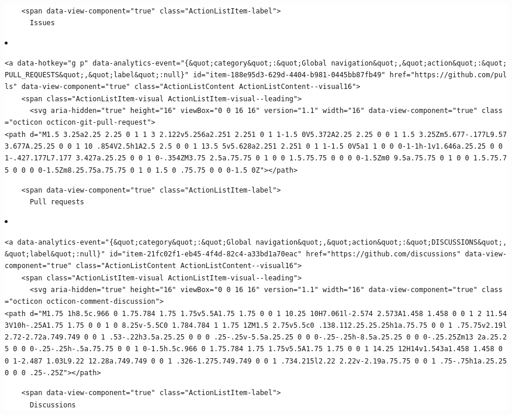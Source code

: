         <span data-view-component="true" class="ActionListItem-label">
          Issues
</span></a>
  
  
</li>

        
          
<li data-item-id="" data-targets="nav-list.items" data-view-component="true" class="ActionListItem">
    
    <a data-hotkey="g p" data-analytics-event="{&quot;category&quot;:&quot;Global navigation&quot;,&quot;action&quot;:&quot;PULL_REQUESTS&quot;,&quot;label&quot;:null}" id="item-188e95d3-629d-4404-b981-0445bb87fb49" href="https://github.com/pulls" data-view-component="true" class="ActionListContent ActionListContent--visual16">
        <span class="ActionListItem-visual ActionListItem-visual--leading">
          <svg aria-hidden="true" height="16" viewBox="0 0 16 16" version="1.1" width="16" data-view-component="true" class="octicon octicon-git-pull-request">
    <path d="M1.5 3.25a2.25 2.25 0 1 1 3 2.122v5.256a2.251 2.251 0 1 1-1.5 0V5.372A2.25 2.25 0 0 1 1.5 3.25Zm5.677-.177L9.573.677A.25.25 0 0 1 10 .854V2.5h1A2.5 2.5 0 0 1 13.5 5v5.628a2.251 2.251 0 1 1-1.5 0V5a1 1 0 0 0-1-1h-1v1.646a.25.25 0 0 1-.427.177L7.177 3.427a.25.25 0 0 1 0-.354ZM3.75 2.5a.75.75 0 1 0 0 1.5.75.75 0 0 0 0-1.5Zm0 9.5a.75.75 0 1 0 0 1.5.75.75 0 0 0 0-1.5Zm8.25.75a.75.75 0 1 0 1.5 0 .75.75 0 0 0-1.5 0Z"></path>
</svg>
        </span>
      
        <span data-view-component="true" class="ActionListItem-label">
          Pull requests
</span></a>
  
  
</li>

        
          
<li data-item-id="" data-targets="nav-list.items" data-view-component="true" class="ActionListItem">
    
    <a data-analytics-event="{&quot;category&quot;:&quot;Global navigation&quot;,&quot;action&quot;:&quot;DISCUSSIONS&quot;,&quot;label&quot;:null}" id="item-21fc02f1-eb45-4f4d-82c4-a33bd1a70eac" href="https://github.com/discussions" data-view-component="true" class="ActionListContent ActionListContent--visual16">
        <span class="ActionListItem-visual ActionListItem-visual--leading">
          <svg aria-hidden="true" height="16" viewBox="0 0 16 16" version="1.1" width="16" data-view-component="true" class="octicon octicon-comment-discussion">
    <path d="M1.75 1h8.5c.966 0 1.75.784 1.75 1.75v5.5A1.75 1.75 0 0 1 10.25 10H7.061l-2.574 2.573A1.458 1.458 0 0 1 2 11.543V10h-.25A1.75 1.75 0 0 1 0 8.25v-5.5C0 1.784.784 1 1.75 1ZM1.5 2.75v5.5c0 .138.112.25.25.25h1a.75.75 0 0 1 .75.75v2.19l2.72-2.72a.749.749 0 0 1 .53-.22h3.5a.25.25 0 0 0 .25-.25v-5.5a.25.25 0 0 0-.25-.25h-8.5a.25.25 0 0 0-.25.25Zm13 2a.25.25 0 0 0-.25-.25h-.5a.75.75 0 0 1 0-1.5h.5c.966 0 1.75.784 1.75 1.75v5.5A1.75 1.75 0 0 1 14.25 12H14v1.543a1.458 1.458 0 0 1-2.487 1.03L9.22 12.28a.749.749 0 0 1 .326-1.275.749.749 0 0 1 .734.215l2.22 2.22v-2.19a.75.75 0 0 1 .75-.75h1a.25.25 0 0 0 .25-.25Z"></path>
</svg>
        </span>
      
        <span data-view-component="true" class="ActionListItem-label">
          Discussions
</span></a>
  